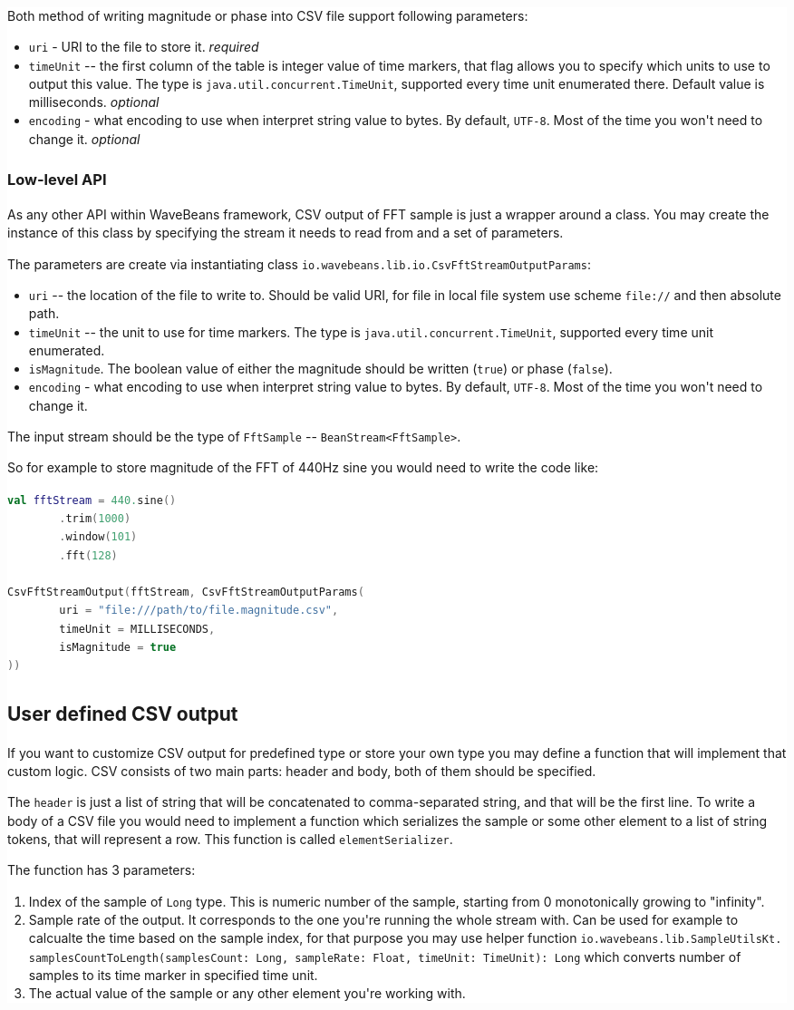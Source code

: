 Both method of writing magnitude or phase into CSV file support following parameters:
* `uri` - URI to the file to store it. *required*
* `timeUnit` -- the first column of the table is integer value of time markers, that flag allows you to specify which units to use to output this value. The type is `java.util.concurrent.TimeUnit`, supported every time unit enumerated there. Default value is milliseconds. *optional*
* `encoding` - what encoding to use when interpret string value to bytes. By default, `UTF-8`. Most of the time you won't need to change it. *optional*

### Low-level API

As any other API within WaveBeans framework, CSV output of FFT sample is just a wrapper around a class. You may create the instance of this class by specifying the stream it needs to read from and a set of parameters.

The parameters are create via instantiating class `io.wavebeans.lib.io.CsvFftStreamOutputParams`:
* `uri` -- the location of the file to write to. Should be valid URI, for file in local file system use scheme `file://` and then absolute path.
* `timeUnit` -- the unit to use for time markers. The type is `java.util.concurrent.TimeUnit`, supported every time unit enumerated.
* `isMagnitude`. The boolean value of either the magnitude should be written (`true`) or phase (`false`).
* `encoding` - what encoding to use when interpret string value to bytes. By default, `UTF-8`. Most of the time you won't need to change it.

The input stream should be the type of `FftSample` -- `BeanStream<FftSample>`.

So for example to store magnitude of the FFT of 440Hz sine you would need to write the code like:

```kotlin
val fftStream = 440.sine()
        .trim(1000)
        .window(101)
        .fft(128)

CsvFftStreamOutput(fftStream, CsvFftStreamOutputParams(
        uri = "file:///path/to/file.magnitude.csv", 
        timeUnit = MILLISECONDS,
        isMagnitude = true
))
```

## User defined CSV output

If you want to customize CSV output for predefined type or store your own type you may define a function that will implement that custom logic. CSV consists of two main parts: header and body, both of them should be specified. 

The `header` is just a list of string that will be concatenated to comma-separated string, and that will be the first line. To write a body of a CSV file you would need to implement a function which serializes the sample or some other element to a list of string tokens, that will represent a row. This function is called `elementSerializer`.

The function has 3 parameters:
1. Index of the sample of `Long` type. This is numeric number of the sample, starting from 0 monotonically growing to "infinity".
2. Sample rate of the output. It corresponds to the one you're running the whole stream with. Can be used for example to calcualte the time based on the sample index, for that purpose you may use helper function `io.wavebeans.lib.SampleUtilsKt.samplesCountToLength(samplesCount: Long, sampleRate: Float, timeUnit: TimeUnit): Long` which converts number of samples to its time marker in specified time unit.
3. The actual value of the sample or any other element you're working with. 
